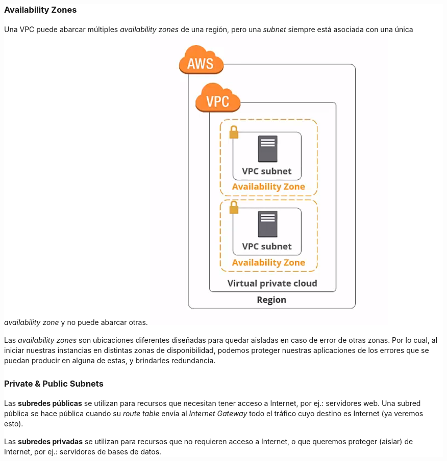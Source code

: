 
### Availability Zones
Una VPC puede abarcar múltiples *availability zones* de una región, pero una *subnet* siempre está asociada con una única *availability zone* y no puede abarcar otras.
![alt text](./images/subnets_01.png)

Las *availability zones* son ubicaciones diferentes diseñadas para quedar aisladas en caso de error de otras zonas. Por lo cual, al iniciar nuestras instancias en distintas zonas de disponibilidad, podemos proteger nuestras aplicaciones de los errores que se puedan producir en alguna de estas, y brindarles redundancia.


### Private & Public Subnets
Las **subredes públicas** se utilizan para recursos que necesitan tener acceso a Internet, por ej.: servidores web. Una subred pública se hace pública cuando su *route table* envía al *Internet Gateway* todo el tráfico cuyo destino es Internet (ya veremos esto).

Las **subredes privadas** se utilizan para recursos que no requieren acceso a Internet, o que queremos proteger (aislar) de Internet, por ej.: servidores de bases de datos.
